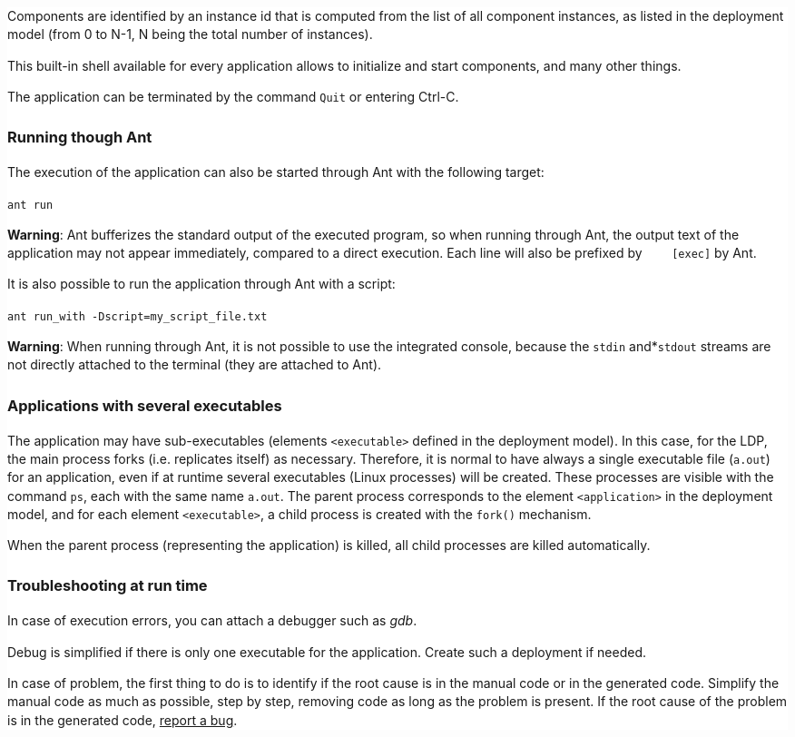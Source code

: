 Components are identified by an instance id that is computed from the list of all component instances, as listed in the deployment
model (from 0 to N-1, N being the total number of instances).

This built-in shell available for every application allows to initialize and start components, and many other things.

The application can be terminated by the command `Quit` or entering Ctrl-C.


### Running though Ant

The execution of the application can also be started through Ant with the following target:

```
ant run
```

**Warning**: Ant bufferizes the standard output of the executed program, so when running through Ant, the output text of
the application may not appear immediately, compared to a direct execution.
Each line will also be prefixed by `     [exec] ` by Ant.

It is also possible to run the application through Ant with a script:

```
ant run_with -Dscript=my_script_file.txt
```

**Warning**: When running through Ant, it is not possible to use the integrated console, because the `stdin` and*`stdout` streams are not directly attached to the terminal (they are attached to Ant). 


### Applications with several executables

The application may have sub-executables (elements `<executable>` defined in the deployment model).
In this case, for the LDP, the main process forks (i.e. replicates itself) as necessary.
Therefore, it is normal to have always a single executable file (`a.out`) for an application, even if at runtime
several executables (Linux processes) will be created. These processes are visible with the command `ps`, each with the same name `a.out`.
The parent process corresponds to the element `<application>` in the deployment model, and for each element `<executable>`, a child process is created with the `fork()` mechanism.

When the parent process (representing the application) is killed, all child processes are killed automatically.


### Troubleshooting at run time

In case of execution errors, you can attach a debugger such as _gdb_.

Debug is simplified if there is only one executable for the application. Create such a deployment if needed.

In case of problem, the first thing to do is to identify if the root cause is in the manual code or in the generated code.
Simplify the manual code as much as possible, step by step, removing code as long as the problem is present.
If the root cause of the problem is in the generated code, [report a bug](#reporting-bugs).
